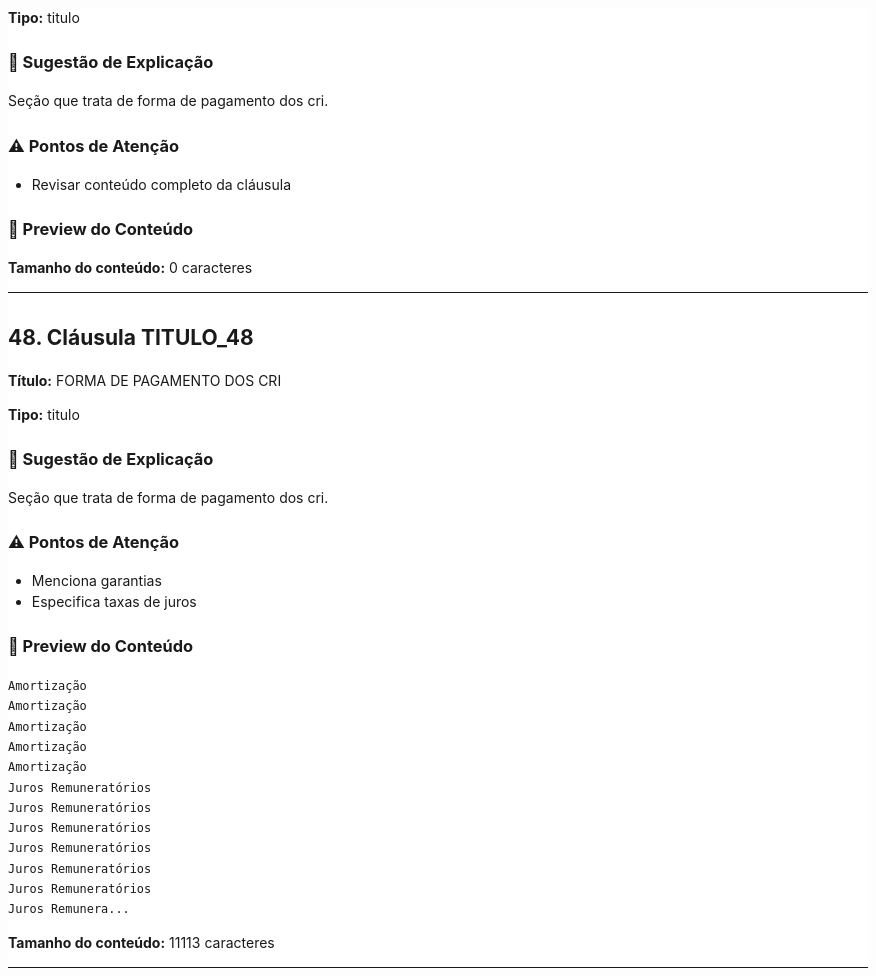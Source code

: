 **Tipo:** titulo

### 📝 Sugestão de Explicação

Seção que trata de forma de pagamento dos cri.

### ⚠️ Pontos de Atenção

- Revisar conteúdo completo da cláusula

### 📄 Preview do Conteúdo

```

```

**Tamanho do conteúdo:** 0 caracteres

---

## 48. Cláusula TITULO_48

**Título:** FORMA DE PAGAMENTO DOS CRI

**Tipo:** titulo

### 📝 Sugestão de Explicação

Seção que trata de forma de pagamento dos cri.

### ⚠️ Pontos de Atenção

- Menciona garantias
- Especifica taxas de juros

### 📄 Preview do Conteúdo

```
Amortização
Amortização
Amortização
Amortização
Amortização
Juros Remuneratórios
Juros Remuneratórios
Juros Remuneratórios
Juros Remuneratórios
Juros Remuneratórios
Juros Remuneratórios
Juros Remunera...
```

**Tamanho do conteúdo:** 11113 caracteres

---
